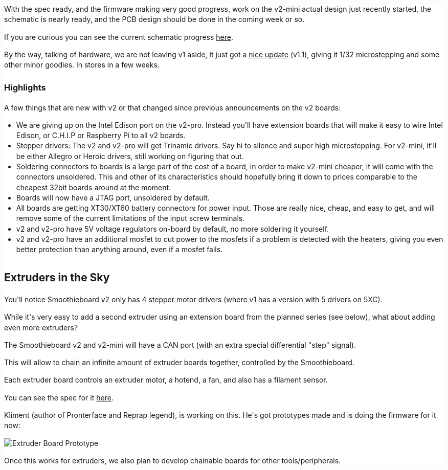 With the spec ready, and the firmware making very good progress, work on the v2-mini actual design just recently started, the schematic is nearly ready, and the PCB design should be done in the coming week or so.

If you are curious you can see the current schematic progress [here](http://smoothieware.org/local--files/blog:15/Smoothie2Mini-pre4-sch.pdf).

By the way, talking of hardware, we are not leaving v1 aside, it just got a [nice update](https://plus.google.com/u/0/+ArthurWolf/posts/cp75kbRkcqa) (v1.1), giving it 1/32 microstepping and some other minor goodies. In stores in a few weeks.

### Highlights

A few things that are new with v2 or that changed since previous announcements on the v2 boards:
- We are giving up on the Intel Edison port on the v2-pro. Instead you'll have extension boards that will make it easy to wire Intel Edison, or C.H.I.P or Raspberry Pi to all v2 boards.
- Stepper drivers: The v2 and v2-pro will get Trinamic drivers. Say hi to silence and super high microstepping. For v2-mini, it'll be either Allegro or Heroic drivers, still working on figuring that out.
- Soldering connectors to boards is a large part of the cost of a board, in order to make v2-mini cheaper, it will come with the connectors unsoldered. This and other of its characteristics should hopefully bring it down to prices comparable to the cheapest 32bit boards around at the moment.
- Boards will now have a JTAG port, unsoldered by default.
- All boards are getting XT30/XT60 battery connectors for power input. Those are really nice, cheap, and easy to get, and will remove some of the current limitations of the input screw terminals.
- v2 and v2-pro have 5V voltage regulators on-board by default, no more soldering it yourself.
- v2 and v2-pro have an additional mosfet to cut power to the mosfets if a problem is detected with the heaters, giving you even better protection than anything around, even if a mosfet fails.

## Extruders in the Sky

You'll notice Smoothieboard v2 only has 4 stepper motor drivers (where v1 has a version with 5 drivers on 5XC).

While it's very easy to add a second extruder using an extension board from the planned series (see below), what about adding even more extruders?

The Smoothieboard v2 and v2-mini will have a CAN port (with an extra special differential "step" signal).

This will allow to chain an infinite amount of extruder boards together, controlled by the Smoothieboard.

Each extruder board controls an extruder motor, a hotend, a fan, and also has a filament sensor.

You can see the spec for it [here](https://docs.google.com/document/d/1yJnCG1fGhp64-zeYBpuORSVDRx_d7kL48Qw4BJoBYs4/edit#).

Kliment (author of Pronterface and Reprap legend), is working on this. He's got prototypes made and is doing the firmware for it now:

![Extruder Board Prototype](https://i.imgur.com/bzdoaix.jpg)

Once this works for extruders, we also plan to develop chainable boards for other tools/peripherals.
